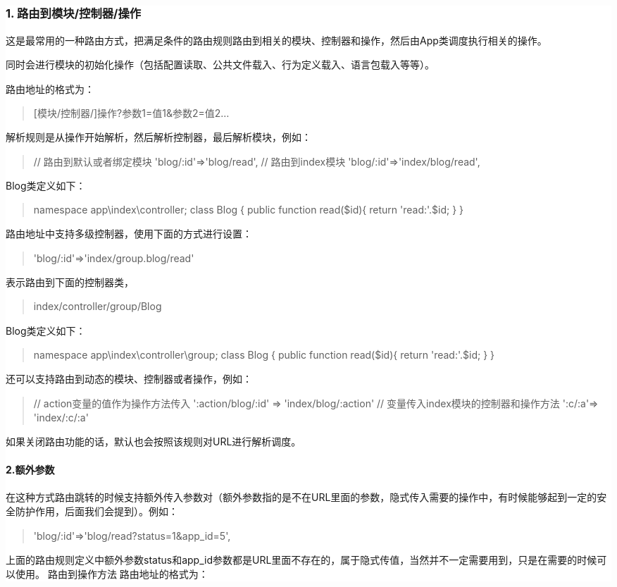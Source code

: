
### 1. 路由到模块/控制器/操作
这是最常用的一种路由方式，把满足条件的路由规则路由到相关的模块、控制器和操作，然后由App类调度执行相关的操作。

同时会进行模块的初始化操作（包括配置读取、公共文件载入、行为定义载入、语言包载入等等）。

路由地址的格式为：

>[模块/控制器/]操作?参数1=值1&参数2=值2…

解析规则是从操作开始解析，然后解析控制器，最后解析模块，例如：

>// 路由到默认或者绑定模块
'blog/:id'=>'blog/read',
// 路由到index模块
'blog/:id'=>'index/blog/read',

Blog类定义如下：

>namespace app\index\controller;
class Blog {
    public function read($id){
        return 'read:'.$id;
    }
}

路由地址中支持多级控制器，使用下面的方式进行设置：

>'blog/:id'=>'index/group.blog/read'

表示路由到下面的控制器类，

>index/controller/group/Blog

Blog类定义如下：

>namespace app\index\controller\group;
class Blog {
    public function read($id){
        return 'read:'.$id;
    }
}

还可以支持路由到动态的模块、控制器或者操作，例如：

>// action变量的值作为操作方法传入
':action/blog/:id' => 'index/blog/:action'
// 变量传入index模块的控制器和操作方法
':c/:a'=> 'index/:c/:a'

如果关闭路由功能的话，默认也会按照该规则对URL进行解析调度。
#### 2.额外参数
在这种方式路由跳转的时候支持额外传入参数对（额外参数指的是不在URL里面的参数，隐式传入需要的操作中，有时候能够起到一定的安全防护作用，后面我们会提到）。例如：

>'blog/:id'=>'blog/read?status=1&app_id=5',

上面的路由规则定义中额外参数status和app_id参数都是URL里面不存在的，属于隐式传值，当然并不一定需要用到，只是在需要的时候可以使用。
路由到操作方法
路由地址的格式为：


  [1]: https://www.kancloud.cn/manual/thinkphp5/118029/ 